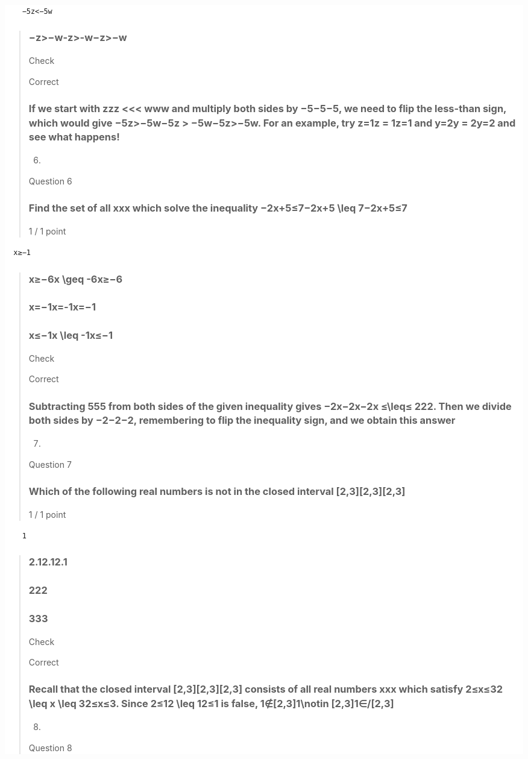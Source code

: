         −5z<−5w 
> 
>  ### −z>−w-z>-w−z>−w 
> 
> Check
> 
> Correct
> 
> ### If we start with zzz <<< www and multiply both sides by −5−5−5, we need to flip the less-than sign, which would give −5z>−5w−5z > −5w−5z>−5w. For an example, try z=1z = 1z=1 and y=2y = 2y=2 and see what happens!
> 
> 6.
> 
> Question 6
> 
> ### Find the set of all xxx which solve the inequality −2x+5≤7−2x+5 \leq 7−2x+5≤7
> 
> 1 / 1 point
> 

      x≥−1 
> 
>  ### x≥−6x \geq -6x≥−6 
> 
>  ### x=−1x=-1x=−1 
> 
>  ### x≤−1x \leq -1x≤−1 
> 
> Check
> 
> Correct
> 
> ### Subtracting 555 from both sides of the given inequality gives −2x−2x−2x ≤\leq≤ 222. Then we divide both sides by −2−2−2, remembering to flip the inequality sign, and we obtain this answer
> 
> 7.
> 
> Question 7
> 
> ### Which of the following real numbers is not in the closed interval [2,3][2,3][2,3]
> 
> 1 / 1 point
> 

        1 
> 
>  ### 2.12.12.1 
> 
>  ### 222 
> 
>  ### 333 
> 
> Check
> 
> Correct
> 
> ### Recall that the closed interval [2,3][2,3][2,3] consists of all real numbers xxx which satisfy 2≤x≤32 \leq x \leq 32≤x≤3. Since 2≤12 \leq 12≤1 is false, 1∉[2,3]1\notin [2,3]1∈/​[2,3]
> 
> 8.
> 
> Question 8
> 